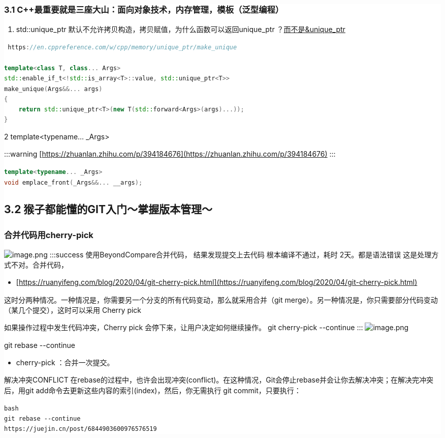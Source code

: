 ### 3.1 C++最重要就是三座大山：面向对象技术，内存管理，模板（泛型编程）

1.  std::unique_ptr 默认不允许拷贝构造，拷贝赋值，为什么函数可以返回unique_ptr ？[而不是&unique_ptr](https://blog.csdn.net/xiaoxiaoguailou/article/details/123316470)
```cpp
 https://en.cppreference.com/w/cpp/memory/unique_ptr/make_unique 

template<class T, class... Args>
std::enable_if_t<!std::is_array<T>::value, std::unique_ptr<T>>
make_unique(Args&&... args)
{
    return std::unique_ptr<T>(new T(std::forward<Args>(args)...));
}

```

2  template<typename... _Args>

:::warning
[https://zhuanlan.zhihu.com/p/394184676](https://zhuanlan.zhihu.com/p/394184676)
:::
```cpp
template<typename... _Args>
void emplace_front(_Args&&... __args);
```
## 3.2 猴子都能懂的GIT入门〜掌握版本管理〜
### 合并代码用cherry-pick 
![image.png](https://cdn.nlark.com/yuque/0/2023/png/215144/1686045322780-4f2601d4-9f64-4f8f-9f89-50802a6055ce.png#averageHue=%236c7b7e&clientId=u07e5eee0-e1d9-4&from=paste&id=u3ca51b8a&originHeight=418&originWidth=800&originalType=url&ratio=1.340000033378601&rotation=0&showTitle=false&size=108437&status=done&style=none&taskId=u3df83e70-15ad-498a-a3a3-3d9e6a4154a&title=)
:::success
使用BeyondCompare合并代码，
结果发现提交上去代码 根本编译不通过，耗时 2天。都是语法错误
这是处理方式不对。合并代码，

- [https://ruanyifeng.com/blog/2020/04/git-cherry-pick.html](https://ruanyifeng.com/blog/2020/04/git-cherry-pick.html)

这时分两种情况。一种情况是，你需要另一个分支的所有代码变动，那么就采用合并（git merge）。另一种情况是，你只需要部分代码变动（某几个提交），这时可以采用 Cherry pick

如果操作过程中发生代码冲突，Cherry pick 会停下来，让用户决定如何继续操作。
git cherry-pick --continue
:::
![image.png](https://cdn.nlark.com/yuque/0/2023/png/215144/1686045605745-d775ed77-7e9d-4847-a57e-43714470db28.png#averageHue=%23f3f1e1&clientId=u07e5eee0-e1d9-4&from=paste&height=543&id=u39dc8251&originHeight=727&originWidth=1284&originalType=binary&ratio=1.340000033378601&rotation=0&showTitle=false&size=68310&status=done&style=none&taskId=uada570b4-e1b8-4147-86d2-ed80771fe80&title=&width=958.2089313554674)

git rebase --continue

- cherry-pick ：合并一次提交。

解决冲突CONFLICT
在rebase的过程中，也许会出现冲突(conflict)。在这种情况，Git会停止rebase并会让你去解决冲突；在解决完冲突后，用git add命令去更新这些内容的索引(index)，然后，你无需执行 git commit，只要执行：
```
bash
git rebase --continue
https://juejin.cn/post/6844903600976576519
```
